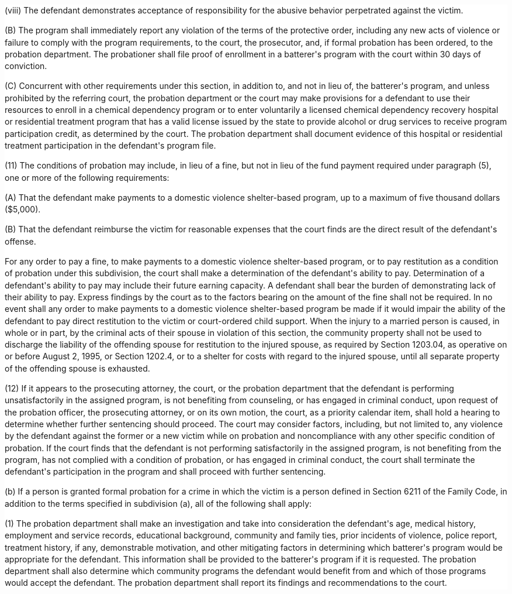 (viii) The defendant demonstrates acceptance of responsibility for the abusive behavior perpetrated against the victim.

(B) The program shall immediately report any violation of the terms of the protective order, including any new acts of violence or failure to comply with the program requirements, to the court, the prosecutor, and, if formal probation has been ordered, to the probation department. The probationer shall file proof of enrollment in a batterer's program with the court within 30 days of conviction.

(C) Concurrent with other requirements under this section, in addition to, and not in lieu of, the batterer's program, and unless prohibited by the referring court, the probation department or the court may make provisions for a defendant to use their resources to enroll in a chemical dependency program or to enter voluntarily a licensed chemical dependency recovery hospital or residential treatment program that has a valid license issued by the state to provide alcohol or drug services to receive program participation credit, as determined by the court. The probation department shall document evidence of this hospital or residential treatment participation in the defendant's program file.

(11) The conditions of probation may include, in lieu of a fine, but not in lieu of the fund payment required under paragraph (5), one or more of the following requirements:

(A) That the defendant make payments to a domestic violence shelter-based program, up to a maximum of five thousand dollars ($5,000).

(B) That the defendant reimburse the victim for reasonable expenses that the court finds are the direct result of the defendant's offense.

For any order to pay a fine, to make payments to a domestic violence shelter-based program, or to pay restitution as a condition of probation under this subdivision, the court shall make a determination of the defendant's ability to pay. Determination of a defendant's ability to pay may include their future earning capacity. A defendant shall bear the burden of demonstrating lack of their ability to pay. Express findings by the court as to the factors bearing on the amount of the fine shall not be required. In no event shall any order to make payments to a domestic violence shelter-based program be made if it would impair the ability of the defendant to pay direct restitution to the victim or court-ordered child support. When the injury to a married person is caused, in whole or in part, by the criminal acts of their spouse in violation of this section, the community property shall not be used to discharge the liability of the offending spouse for restitution to the injured spouse, as required by Section 1203.04, as operative on or before August 2, 1995, or Section 1202.4, or to a shelter for costs with regard to the injured spouse, until all separate property of the offending spouse is exhausted.

(12) If it appears to the prosecuting attorney, the court, or the probation department that the defendant is performing unsatisfactorily in the assigned program, is not benefiting from counseling, or has engaged in criminal conduct, upon request of the probation officer, the prosecuting attorney, or on its own motion, the court, as a priority calendar item, shall hold a hearing to determine whether further sentencing should proceed. The court may consider factors, including, but not limited to, any violence by the defendant against the former or a new victim while on probation and noncompliance with any other specific condition of probation. If the court finds that the defendant is not performing satisfactorily in the assigned program, is not benefiting from the program, has not complied with a condition of probation, or has engaged in criminal conduct, the court shall terminate the defendant's participation in the program and shall proceed with further sentencing.

(b) If a person is granted formal probation for a crime in which the victim is a person defined in Section 6211 of the Family Code, in addition to the terms specified in subdivision (a), all of the following shall apply:

(1) The probation department shall make an investigation and take into consideration the defendant's age, medical history, employment and service records, educational background, community and family ties, prior incidents of violence, police report, treatment history, if any, demonstrable motivation, and other mitigating factors in determining which batterer's program would be appropriate for the defendant. This information shall be provided to the batterer's program if it is requested. The probation department shall also determine which community programs the defendant would benefit from and which of those programs would accept the defendant. The probation department shall report its findings and recommendations to the court.
